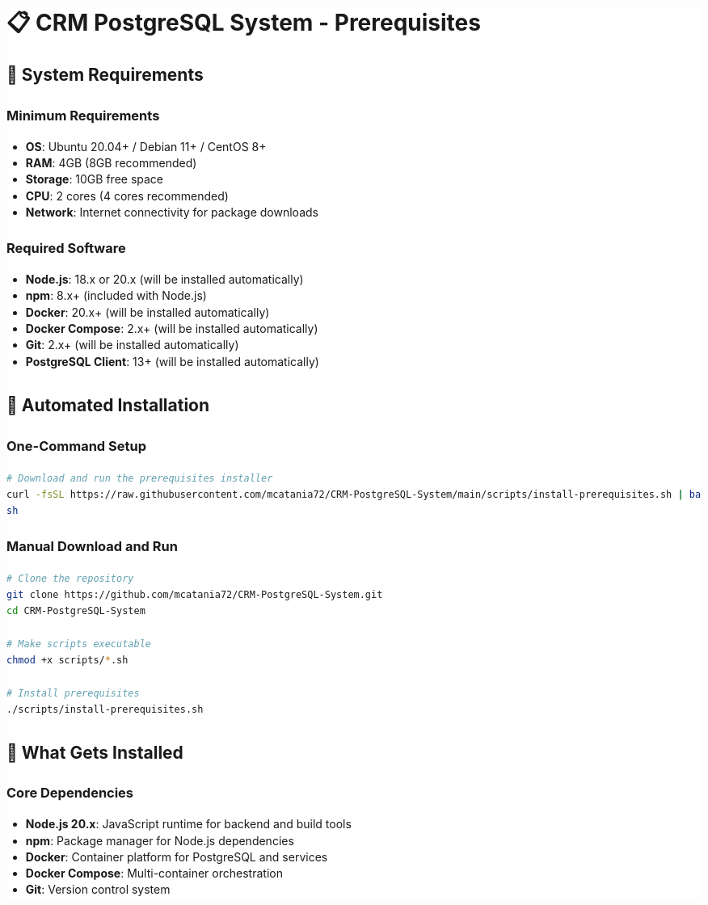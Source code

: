 # 📋 CRM PostgreSQL System - Prerequisites

## 🎯 System Requirements

### Minimum Requirements
- **OS**: Ubuntu 20.04+ / Debian 11+ / CentOS 8+
- **RAM**: 4GB (8GB recommended)
- **Storage**: 10GB free space
- **CPU**: 2 cores (4 cores recommended)
- **Network**: Internet connectivity for package downloads

### Required Software
- **Node.js**: 18.x or 20.x (will be installed automatically)
- **npm**: 8.x+ (included with Node.js)
- **Docker**: 20.x+ (will be installed automatically)
- **Docker Compose**: 2.x+ (will be installed automatically)
- **Git**: 2.x+ (will be installed automatically)
- **PostgreSQL Client**: 13+ (will be installed automatically)

## 🚀 Automated Installation

### One-Command Setup
```bash
# Download and run the prerequisites installer
curl -fsSL https://raw.githubusercontent.com/mcatania72/CRM-PostgreSQL-System/main/scripts/install-prerequisites.sh | bash
```

### Manual Download and Run
```bash
# Clone the repository
git clone https://github.com/mcatania72/CRM-PostgreSQL-System.git
cd CRM-PostgreSQL-System

# Make scripts executable
chmod +x scripts/*.sh

# Install prerequisites
./scripts/install-prerequisites.sh
```

## 🔧 What Gets Installed

### Core Dependencies
- **Node.js 20.x**: JavaScript runtime for backend and build tools
- **npm**: Package manager for Node.js dependencies
- **Docker**: Container platform for PostgreSQL and services
- **Docker Compose**: Multi-container orchestration
- **Git**: Version control system
